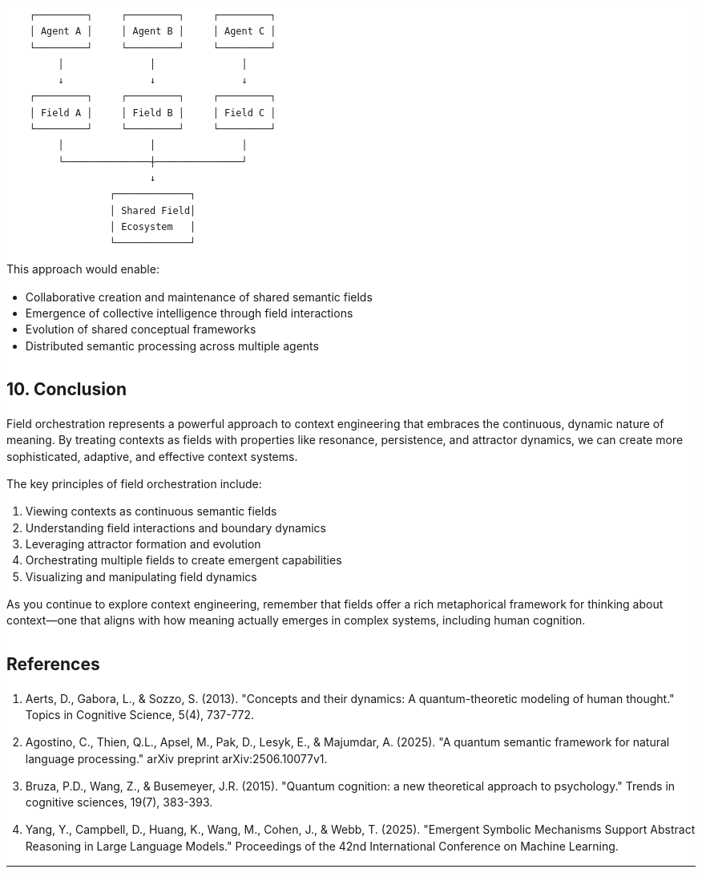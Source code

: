 ```
    ┌─────────┐     ┌─────────┐     ┌─────────┐
    │ Agent A │     │ Agent B │     │ Agent C │
    └─────────┘     └─────────┘     └─────────┘
         │               │               │
         ↓               ↓               ↓
    ┌─────────┐     ┌─────────┐     ┌─────────┐
    │ Field A │     │ Field B │     │ Field C │
    └─────────┘     └─────────┘     └─────────┘
         │               │               │
         └───────────────┼───────────────┘
                         ↓
                  ┌─────────────┐
                  │ Shared Field│
                  │ Ecosystem   │
                  └─────────────┘
```

This approach would enable:
- Collaborative creation and maintenance of shared semantic fields
- Emergence of collective intelligence through field interactions
- Evolution of shared conceptual frameworks
- Distributed semantic processing across multiple agents

## 10. Conclusion

Field orchestration represents a powerful approach to context engineering that embraces the continuous, dynamic nature of meaning. By treating contexts as fields with properties like resonance, persistence, and attractor dynamics, we can create more sophisticated, adaptive, and effective context systems.

The key principles of field orchestration include:
1. Viewing contexts as continuous semantic fields
2. Understanding field interactions and boundary dynamics
3. Leveraging attractor formation and evolution
4. Orchestrating multiple fields to create emergent capabilities
5. Visualizing and manipulating field dynamics

As you continue to explore context engineering, remember that fields offer a rich metaphorical framework for thinking about context—one that aligns with how meaning actually emerges in complex systems, including human cognition.

## References

1. Aerts, D., Gabora, L., & Sozzo, S. (2013). "Concepts and their dynamics: A quantum-theoretic modeling of human thought." Topics in Cognitive Science, 5(4), 737-772.

2. Agostino, C., Thien, Q.L., Apsel, M., Pak, D., Lesyk, E., & Majumdar, A. (2025). "A quantum semantic framework for natural language processing." arXiv preprint arXiv:2506.10077v1.

3. Bruza, P.D., Wang, Z., & Busemeyer, J.R. (2015). "Quantum cognition: a new theoretical approach to psychology." Trends in cognitive sciences, 19(7), 383-393.

4. Yang, Y., Campbell, D., Huang, K., Wang, M., Cohen, J., & Webb, T. (2025). "Emergent Symbolic Mechanisms Support Abstract Reasoning in Large Language Models." Proceedings of the 42nd International Conference on Machine Learning.

---